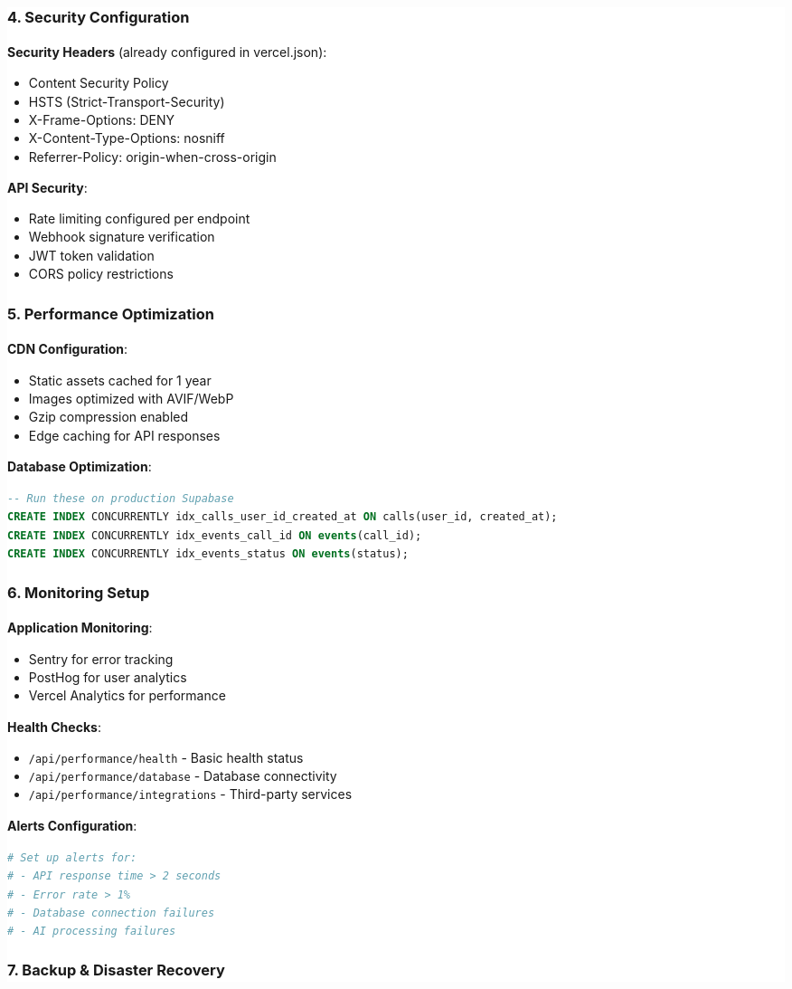### 4. Security Configuration

**Security Headers** (already configured in vercel.json):
- Content Security Policy
- HSTS (Strict-Transport-Security)
- X-Frame-Options: DENY
- X-Content-Type-Options: nosniff
- Referrer-Policy: origin-when-cross-origin

**API Security**:
- Rate limiting configured per endpoint
- Webhook signature verification
- JWT token validation
- CORS policy restrictions

### 5. Performance Optimization

**CDN Configuration**:
- Static assets cached for 1 year
- Images optimized with AVIF/WebP
- Gzip compression enabled
- Edge caching for API responses

**Database Optimization**:
```sql
-- Run these on production Supabase
CREATE INDEX CONCURRENTLY idx_calls_user_id_created_at ON calls(user_id, created_at);
CREATE INDEX CONCURRENTLY idx_events_call_id ON events(call_id);
CREATE INDEX CONCURRENTLY idx_events_status ON events(status);
```

### 6. Monitoring Setup

**Application Monitoring**:
- Sentry for error tracking
- PostHog for user analytics
- Vercel Analytics for performance

**Health Checks**:
- `/api/performance/health` - Basic health status
- `/api/performance/database` - Database connectivity
- `/api/performance/integrations` - Third-party services

**Alerts Configuration**:
```bash
# Set up alerts for:
# - API response time > 2 seconds
# - Error rate > 1%
# - Database connection failures
# - AI processing failures
```

### 7. Backup & Disaster Recovery
